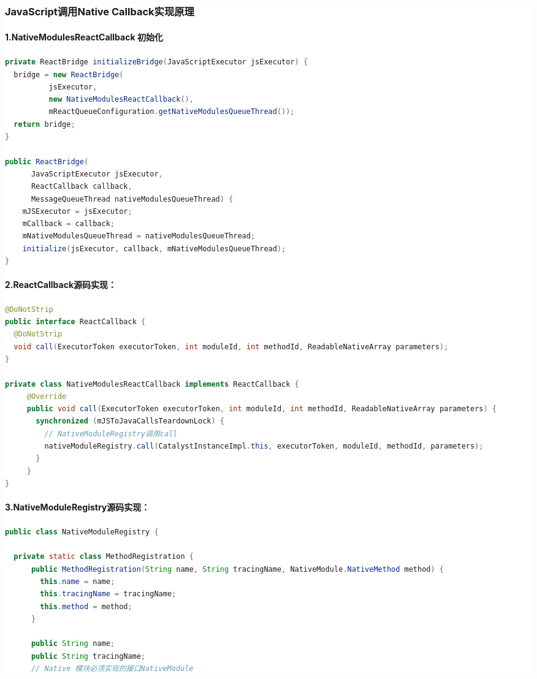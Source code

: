 

### JavaScript调用Native Callback实现原理



#### 1.NativeModulesReactCallback 初始化

```java
private ReactBridge initializeBridge(JavaScriptExecutor jsExecutor) {
  bridge = new ReactBridge(
          jsExecutor,
          new NativeModulesReactCallback(),
          mReactQueueConfiguration.getNativeModulesQueueThread());
  return bridge;        
}

public ReactBridge(
      JavaScriptExecutor jsExecutor,
      ReactCallback callback,
      MessageQueueThread nativeModulesQueueThread) {
    mJSExecutor = jsExecutor;
    mCallback = callback;
    mNativeModulesQueueThread = nativeModulesQueueThread;
    initialize(jsExecutor, callback, mNativeModulesQueueThread);
}
```

#### 2.ReactCallback源码实现：

```java
@DoNotStrip
public interface ReactCallback {
  @DoNotStrip
  void call(ExecutorToken executorToken, int moduleId, int methodId, ReadableNativeArray parameters);
}

private class NativeModulesReactCallback implements ReactCallback {
     @Override
     public void call(ExecutorToken executorToken, int moduleId, int methodId, ReadableNativeArray parameters) {
       synchronized (mJSToJavaCallsTeardownLock) {
         // NativeModuleRegistry调用call
         nativeModuleRegistry.call(CatalystInstanceImpl.this, executorToken, moduleId, methodId, parameters);
       }
     }
}
```

#### 3.NativeModuleRegistry源码实现：

```java
public class NativeModuleRegistry {

  private static class MethodRegistration {
      public MethodRegistration(String name, String tracingName, NativeModule.NativeMethod method) {
        this.name = name;
        this.tracingName = tracingName;
        this.method = method;
      }

      public String name;
      public String tracingName;
      // Native 模块必须实现的接口NativeModule
```